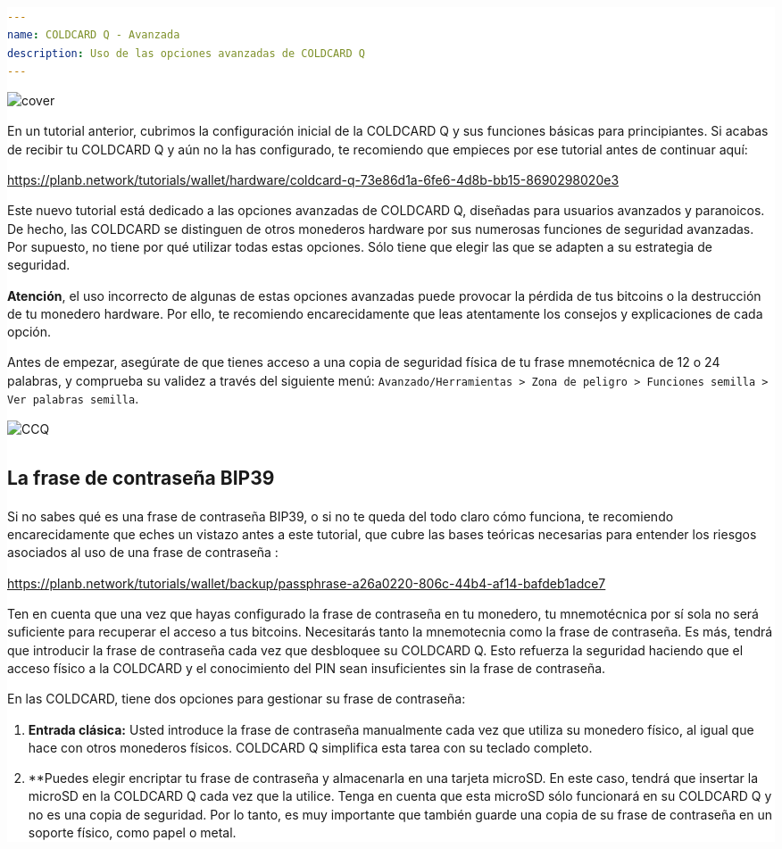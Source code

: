 ```yaml
---
name: COLDCARD Q - Avanzada
description: Uso de las opciones avanzadas de COLDCARD Q
---
```

![cover](assets/cover.webp)

En un tutorial anterior, cubrimos la configuración inicial de la COLDCARD Q y sus funciones básicas para principiantes. Si acabas de recibir tu COLDCARD Q y aún no la has configurado, te recomiendo que empieces por ese tutorial antes de continuar aquí:

https://planb.network/tutorials/wallet/hardware/coldcard-q-73e86d1a-6fe6-4d8b-bb15-8690298020e3

Este nuevo tutorial está dedicado a las opciones avanzadas de COLDCARD Q, diseñadas para usuarios avanzados y paranoicos. De hecho, las COLDCARD se distinguen de otros monederos hardware por sus numerosas funciones de seguridad avanzadas. Por supuesto, no tiene por qué utilizar todas estas opciones. Sólo tiene que elegir las que se adapten a su estrategia de seguridad.

**Atención**, el uso incorrecto de algunas de estas opciones avanzadas puede provocar la pérdida de tus bitcoins o la destrucción de tu monedero hardware. Por ello, te recomiendo encarecidamente que leas atentamente los consejos y explicaciones de cada opción.

Antes de empezar, asegúrate de que tienes acceso a una copia de seguridad física de tu frase mnemotécnica de 12 o 24 palabras, y comprueba su validez a través del siguiente menú: `Avanzado/Herramientas > Zona de peligro > Funciones semilla > Ver palabras semilla`.

![CCQ](assets/fr/01.webp)

## La frase de contraseña BIP39

Si no sabes qué es una frase de contraseña BIP39, o si no te queda del todo claro cómo funciona, te recomiendo encarecidamente que eches un vistazo antes a este tutorial, que cubre las bases teóricas necesarias para entender los riesgos asociados al uso de una frase de contraseña :

https://planb.network/tutorials/wallet/backup/passphrase-a26a0220-806c-44b4-af14-bafdeb1adce7

Ten en cuenta que una vez que hayas configurado la frase de contraseña en tu monedero, tu mnemotécnica por sí sola no será suficiente para recuperar el acceso a tus bitcoins. Necesitarás tanto la mnemotecnia como la frase de contraseña. Es más, tendrá que introducir la frase de contraseña cada vez que desbloquee su COLDCARD Q. Esto refuerza la seguridad haciendo que el acceso físico a la COLDCARD y el conocimiento del PIN sean insuficientes sin la frase de contraseña.

En las COLDCARD, tiene dos opciones para gestionar su frase de contraseña:

1. **Entrada clásica:** Usted introduce la frase de contraseña manualmente cada vez que utiliza su monedero físico, al igual que hace con otros monederos físicos. COLDCARD Q simplifica esta tarea con su teclado completo.

2. **Puedes elegir encriptar tu frase de contraseña y almacenarla en una tarjeta microSD. En este caso, tendrá que insertar la microSD en la COLDCARD Q cada vez que la utilice. Tenga en cuenta que esta microSD sólo funcionará en su COLDCARD Q y no es una copia de seguridad. Por lo tanto, es muy importante que también guarde una copia de su frase de contraseña en un soporte físico, como papel o metal.
